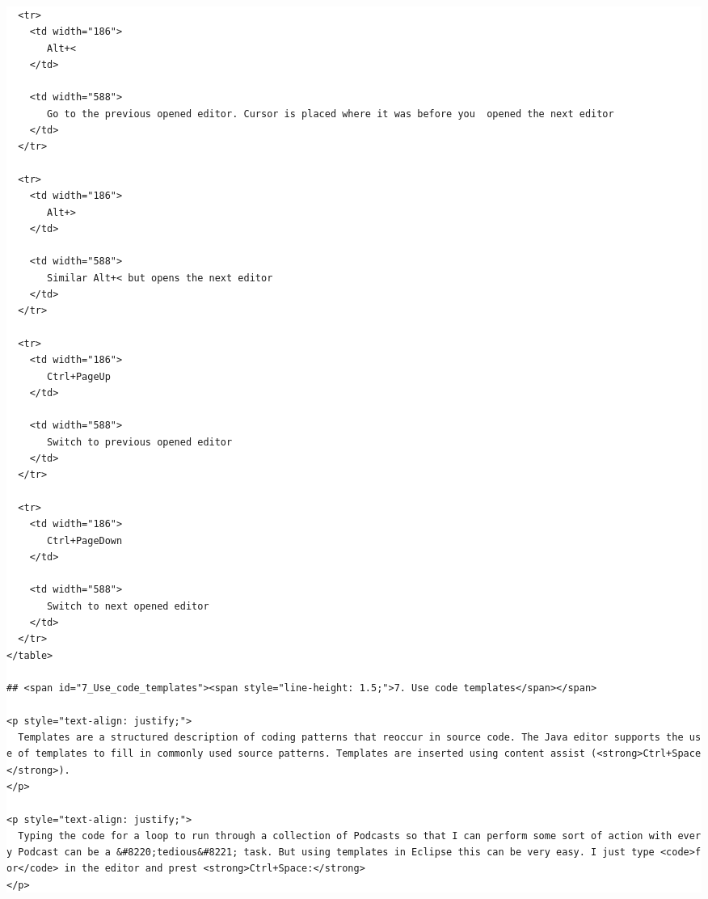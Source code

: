       <tr>
        <td width="186">
           Alt+<
        </td>
        
        <td width="588">
           Go to the previous opened editor. Cursor is placed where it was before you  opened the next editor
        </td>
      </tr>
      
      <tr>
        <td width="186">
           Alt+>
        </td>
        
        <td width="588">
           Similar Alt+< but opens the next editor
        </td>
      </tr>
      
      <tr>
        <td width="186">
           Ctrl+PageUp
        </td>
        
        <td width="588">
           Switch to previous opened editor
        </td>
      </tr>
      
      <tr>
        <td width="186">
           Ctrl+PageDown
        </td>
        
        <td width="588">
           Switch to next opened editor
        </td>
      </tr>
    </table>
    
    ## <span id="7_Use_code_templates"><span style="line-height: 1.5;">7. Use code templates</span></span>
    
    <p style="text-align: justify;">
      Templates are a structured description of coding patterns that reoccur in source code. The Java editor supports the use of templates to fill in commonly used source patterns. Templates are inserted using content assist (<strong>Ctrl+Space</strong>).
    </p>
    
    <p style="text-align: justify;">
      Typing the code for a loop to run through a collection of Podcasts so that I can perform some sort of action with every Podcast can be a &#8220;tedious&#8221; task. But using templates in Eclipse this can be very easy. I just type <code>for</code> in the editor and prest <strong>Ctrl+Space:</strong>
    </p>
    